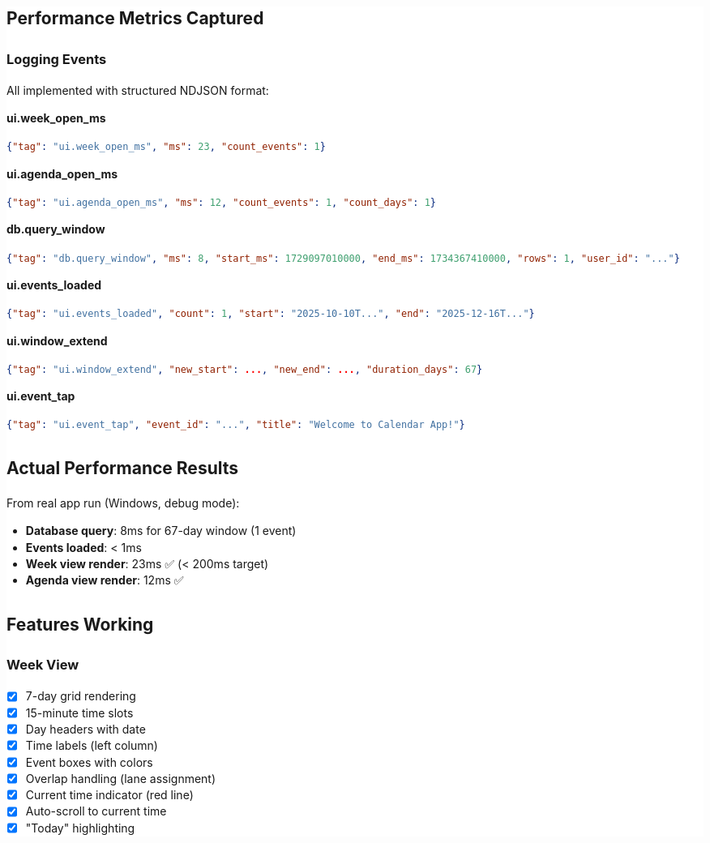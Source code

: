## Performance Metrics Captured

### Logging Events
All implemented with structured NDJSON format:

**ui.week_open_ms**
```json
{"tag": "ui.week_open_ms", "ms": 23, "count_events": 1}
```

**ui.agenda_open_ms**
```json
{"tag": "ui.agenda_open_ms", "ms": 12, "count_events": 1, "count_days": 1}
```

**db.query_window**
```json
{"tag": "db.query_window", "ms": 8, "start_ms": 1729097010000, "end_ms": 1734367410000, "rows": 1, "user_id": "..."}
```

**ui.events_loaded**
```json
{"tag": "ui.events_loaded", "count": 1, "start": "2025-10-10T...", "end": "2025-12-16T..."}
```

**ui.window_extend**
```json
{"tag": "ui.window_extend", "new_start": ..., "new_end": ..., "duration_days": 67}
```

**ui.event_tap**
```json
{"tag": "ui.event_tap", "event_id": "...", "title": "Welcome to Calendar App!"}
```

## Actual Performance Results

From real app run (Windows, debug mode):
- **Database query**: 8ms for 67-day window (1 event)
- **Events loaded**: < 1ms
- **Week view render**: 23ms ✅ (< 200ms target)
- **Agenda view render**: 12ms ✅

## Features Working

### Week View
- [x] 7-day grid rendering
- [x] 15-minute time slots
- [x] Day headers with date
- [x] Time labels (left column)
- [x] Event boxes with colors
- [x] Overlap handling (lane assignment)
- [x] Current time indicator (red line)
- [x] Auto-scroll to current time
- [x] "Today" highlighting
